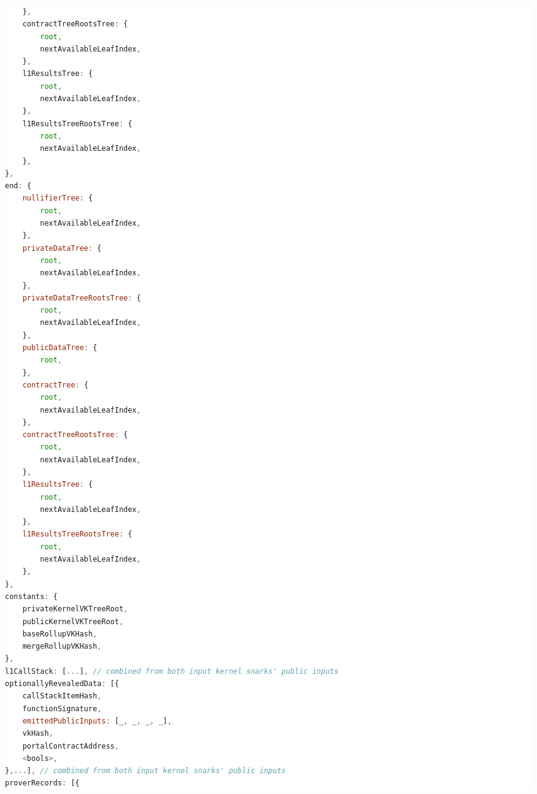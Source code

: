 ```js
    },
    contractTreeRootsTree: {
        root,
        nextAvailableLeafIndex,
    },
    l1ResultsTree: {
        root,
        nextAvailableLeafIndex,
    },
    l1ResultsTreeRootsTree: {
        root,
        nextAvailableLeafIndex,
    },
},
end: {
    nullifierTree: {
        root,
        nextAvailableLeafIndex,
    },
    privateDataTree: {
        root,
        nextAvailableLeafIndex,
    },
    privateDataTreeRootsTree: {
        root,
        nextAvailableLeafIndex,
    },
    publicDataTree: {
        root,
    },
    contractTree: {
        root,
        nextAvailableLeafIndex,
    },
    contractTreeRootsTree: {
        root,
        nextAvailableLeafIndex,
    },
    l1ResultsTree: {
        root,
        nextAvailableLeafIndex,
    },
    l1ResultsTreeRootsTree: {
        root,
        nextAvailableLeafIndex,
    },
},
constants: {
    privateKernelVKTreeRoot,
    publicKernelVKTreeRoot,
    baseRollupVKHash,
    mergeRollupVKHash,
},
l1CallStack: [...], // combined from both input kernel snarks' public inputs
optionallyRevealedData: [{
    callStackItemHash,
    functionSignature,
    emittedPublicInputs: [_, _, _, _],
    vkHash,
    portalContractAddress,
    <bools>,
},...], // combined from both input kernel snarks' public inputs
proverRecords: [{
```